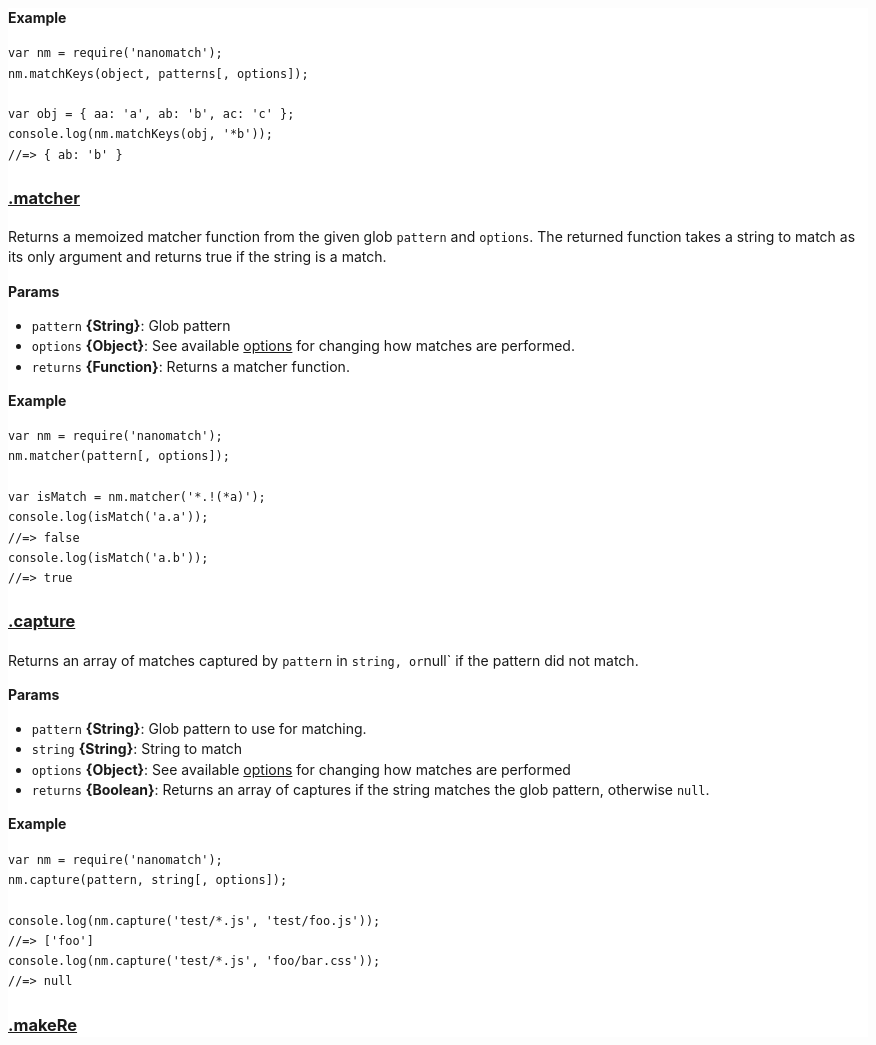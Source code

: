 **Example**

    var nm = require('nanomatch');
    nm.matchKeys(object, patterns[, options]);

    var obj = { aa: 'a', ab: 'b', ac: 'c' };
    console.log(nm.matchKeys(obj, '*b'));
    //=> { ab: 'b' }

### [.matcher](index.js#L479)

Returns a memoized matcher function from the given glob `pattern` and `options`. The returned function takes a string to match as its only argument and returns true if the string is a match.

**Params**

-   `pattern` **{String}**: Glob pattern
-   `options` **{Object}**: See available [options](#options) for changing how matches are performed.
-   `returns` **{Function}**: Returns a matcher function.

**Example**

    var nm = require('nanomatch');
    nm.matcher(pattern[, options]);

    var isMatch = nm.matcher('*.!(*a)');
    console.log(isMatch('a.a'));
    //=> false
    console.log(isMatch('a.b'));
    //=> true

### [.capture](index.js#L560)

Returns an array of matches captured by `pattern` in `string, or`null\` if the pattern did not match.

**Params**

-   `pattern` **{String}**: Glob pattern to use for matching.
-   `string` **{String}**: String to match
-   `options` **{Object}**: See available [options](#options) for changing how matches are performed
-   `returns` **{Boolean}**: Returns an array of captures if the string matches the glob pattern, otherwise `null`.

**Example**

    var nm = require('nanomatch');
    nm.capture(pattern, string[, options]);

    console.log(nm.capture('test/*.js', 'test/foo.js'));
    //=> ['foo']
    console.log(nm.capture('test/*.js', 'foo/bar.css'));
    //=> null

### [.makeRe](index.js#L595)
